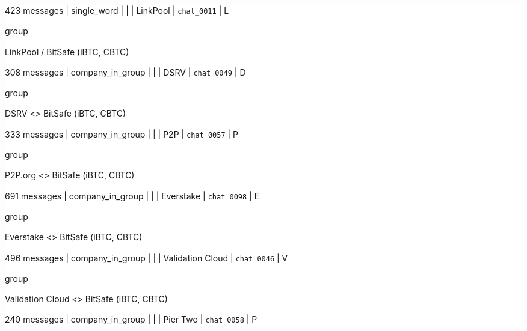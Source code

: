 423 messages | single_word | |
| LinkPool | `chat_0011` | L
        




group
       

LinkPool / BitSafe (iBTC, CBTC) 
       

308 messages | company_in_group | |
| DSRV | `chat_0049` | D
        




group
       

DSRV <> BitSafe (iBTC, CBTC) 
       

333 messages | company_in_group | |
| P2P | `chat_0057` | P
        




group
       

P2P.org <> BitSafe (iBTC, CBTC) 
       

691 messages | company_in_group | |
| Everstake | `chat_0098` | E
        




group
       

Everstake <> BitSafe (iBTC, CBTC) 
       

496 messages | company_in_group | |
| Validation Cloud | `chat_0046` | V
        




group
       

Validation Cloud <> BitSafe (iBTC, CBTC) 
       

240 messages | company_in_group | |
| Pier Two | `chat_0058` | P
        
